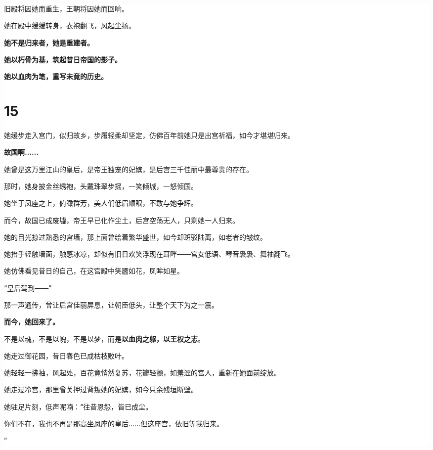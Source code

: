 旧殿将因她而重生，王朝将因她而回响。



她在殿中缓缓转身，衣袍翻飞，风起尘扬。



**她不是归来者，她是重建者。**

**她以朽骨为基，筑起昔日帝国的影子。**

**她以血肉为笔，重写未竟的历史。**

# 15

她缓步走入宫门，似归故乡，步履轻柔却坚定，仿佛百年前她只是出宫祈福，如今才堪堪归来。



**故国啊……**

她曾是这万里江山的皇后，是帝王独宠的妃嫔，是后宫三千佳丽中最尊贵的存在。

那时，她身披金丝绣袍，头戴珠翠步摇，一笑倾城，一怒倾国。

她坐于凤座之上，俯瞰群芳，美人们低眉顺眼，不敢与她争辉。



而今，故国已成废墟，帝王早已化作尘土，后宫空荡无人，只剩她一人归来。



她的目光掠过熟悉的宫墙，那上面曾绘着繁华盛世，如今却斑驳陆离，如老者的皱纹。

她抬手轻触墙面，触感冰凉，却似有旧日欢笑浮现在耳畔——宫女低语、琴音袅袅、舞袖翻飞。



她仿佛看见昔日的自己，在这宫殿中笑靥如花，凤眸如星。



“皇后驾到——”

那一声通传，曾让后宫佳丽屏息，让朝臣低头，让整个天下为之一震。



**而今，她回来了。**

不是以魂，不是以魄，不是以梦，而是**以血肉之躯，以王权之志**。



她走过御花园，昔日春色已成枯枝败叶。

她轻轻一拂袖，风起处，百花竟悄然复苏，花瓣轻颤，如羞涩的宫人，重新在她面前绽放。



她走过冷宫，那里曾关押过背叛她的妃嫔，如今只余残垣断壁。

她驻足片刻，低声呢喃：“往昔恩怨，皆已成尘。

你们不在，我也不再是那高坐凤座的皇后……但这座宫，依旧等我归来。

”
